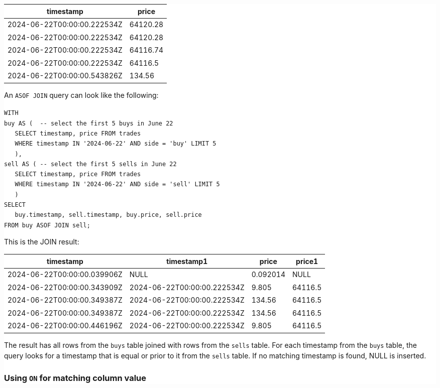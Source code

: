 | timestamp                   | price    |
| --------------------------- | -------- |
| 2024-06-22T00:00:00.222534Z | 64120.28 |
| 2024-06-22T00:00:00.222534Z | 64120.28 |
| 2024-06-22T00:00:00.222534Z | 64116.74 |
| 2024-06-22T00:00:00.222534Z | 64116.5  |
| 2024-06-22T00:00:00.543826Z | 134.56   |

</div>

An `ASOF JOIN` query can look like the following:

```questdb-sql
WITH
buy AS (  -- select the first 5 buys in June 22
   SELECT timestamp, price FROM trades
   WHERE timestamp IN '2024-06-22' AND side = 'buy' LIMIT 5
   ),
sell AS ( -- select the first 5 sells in June 22
   SELECT timestamp, price FROM trades
   WHERE timestamp IN '2024-06-22' AND side = 'sell' LIMIT 5
   )
SELECT
   buy.timestamp, sell.timestamp, buy.price, sell.price
FROM buy ASOF JOIN sell;
```

This is the JOIN result:

<div className="table-alternate">

| timestamp                   | timestamp1                  | price    | price1  |
| --------------------------- | --------------------------- | -------- | ------- |
| 2024-06-22T00:00:00.039906Z | NULL                        | 0.092014 | NULL    |
| 2024-06-22T00:00:00.343909Z | 2024-06-22T00:00:00.222534Z | 9.805    | 64116.5 |
| 2024-06-22T00:00:00.349387Z | 2024-06-22T00:00:00.222534Z | 134.56   | 64116.5 |
| 2024-06-22T00:00:00.349387Z | 2024-06-22T00:00:00.222534Z | 134.56   | 64116.5 |
| 2024-06-22T00:00:00.446196Z | 2024-06-22T00:00:00.222534Z | 9.805    | 64116.5 |

</div>

The result has all rows from the `buys` table joined with rows from the `sells`
table. For each timestamp from the `buys` table, the query looks for a timestamp
that is equal or prior to it from the `sells` table. If no matching timestamp is
found, NULL is inserted.

### Using `ON` for matching column value
